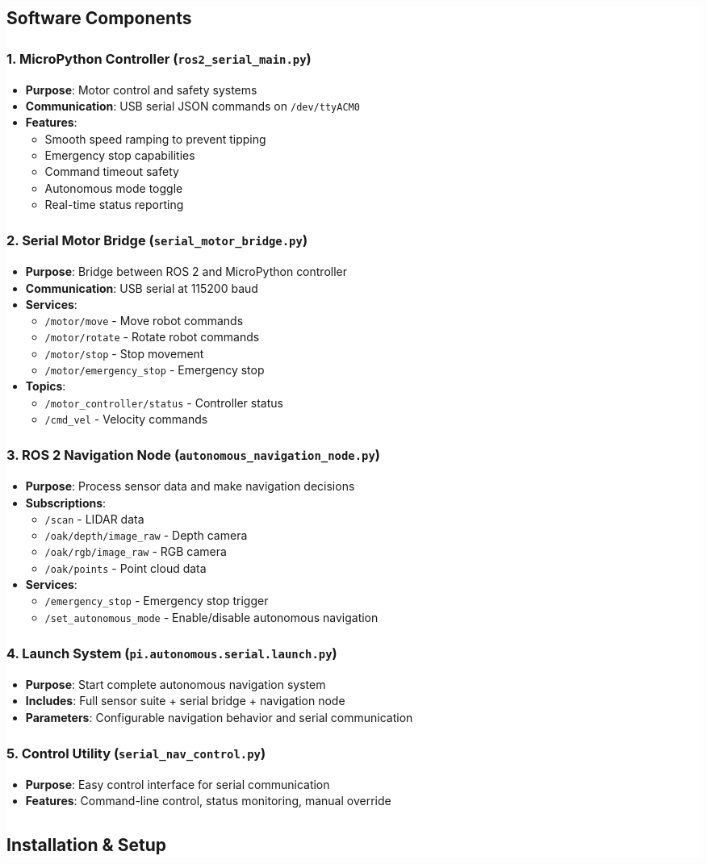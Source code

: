 ## Software Components

### 1. MicroPython Controller (`ros2_serial_main.py`)

- **Purpose**: Motor control and safety systems
- **Communication**: USB serial JSON commands on `/dev/ttyACM0`
- **Features**:
  - Smooth speed ramping to prevent tipping
  - Emergency stop capabilities
  - Command timeout safety
  - Autonomous mode toggle
  - Real-time status reporting

### 2. Serial Motor Bridge (`serial_motor_bridge.py`)

- **Purpose**: Bridge between ROS 2 and MicroPython controller
- **Communication**: USB serial at 115200 baud
- **Services**:
  - `/motor/move` - Move robot commands
  - `/motor/rotate` - Rotate robot commands  
  - `/motor/stop` - Stop movement
  - `/motor/emergency_stop` - Emergency stop
- **Topics**:
  - `/motor_controller/status` - Controller status
  - `/cmd_vel` - Velocity commands

### 3. ROS 2 Navigation Node (`autonomous_navigation_node.py`)

- **Purpose**: Process sensor data and make navigation decisions
- **Subscriptions**:
  - `/scan` - LIDAR data
  - `/oak/depth/image_raw` - Depth camera
  - `/oak/rgb/image_raw` - RGB camera
  - `/oak/points` - Point cloud data
- **Services**:
  - `/emergency_stop` - Emergency stop trigger
  - `/set_autonomous_mode` - Enable/disable autonomous navigation

### 4. Launch System (`pi.autonomous.serial.launch.py`)

- **Purpose**: Start complete autonomous navigation system
- **Includes**: Full sensor suite + serial bridge + navigation node
- **Parameters**: Configurable navigation behavior and serial communication

### 5. Control Utility (`serial_nav_control.py`)

- **Purpose**: Easy control interface for serial communication
- **Features**: Command-line control, status monitoring, manual override

## Installation & Setup
